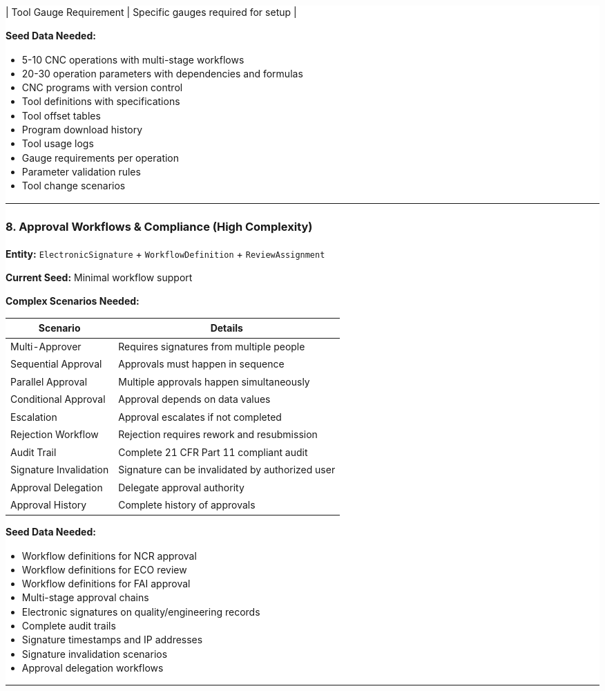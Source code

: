 | Tool Gauge Requirement | Specific gauges required for setup |

**Seed Data Needed:**
- 5-10 CNC operations with multi-stage workflows
- 20-30 operation parameters with dependencies and formulas
- CNC programs with version control
- Tool definitions with specifications
- Tool offset tables
- Program download history
- Tool usage logs
- Gauge requirements per operation
- Parameter validation rules
- Tool change scenarios

---

### 8. Approval Workflows & Compliance (High Complexity)

**Entity:** `ElectronicSignature` + `WorkflowDefinition` + `ReviewAssignment`

**Current Seed:** Minimal workflow support

**Complex Scenarios Needed:**

| Scenario | Details |
|----------|---------|
| Multi-Approver | Requires signatures from multiple people |
| Sequential Approval | Approvals must happen in sequence |
| Parallel Approval | Multiple approvals happen simultaneously |
| Conditional Approval | Approval depends on data values |
| Escalation | Approval escalates if not completed |
| Rejection Workflow | Rejection requires rework and resubmission |
| Audit Trail | Complete 21 CFR Part 11 compliant audit |
| Signature Invalidation | Signature can be invalidated by authorized user |
| Approval Delegation | Delegate approval authority |
| Approval History | Complete history of approvals |

**Seed Data Needed:**
- Workflow definitions for NCR approval
- Workflow definitions for ECO review
- Workflow definitions for FAI approval
- Multi-stage approval chains
- Electronic signatures on quality/engineering records
- Complete audit trails
- Signature timestamps and IP addresses
- Signature invalidation scenarios
- Approval delegation workflows

---